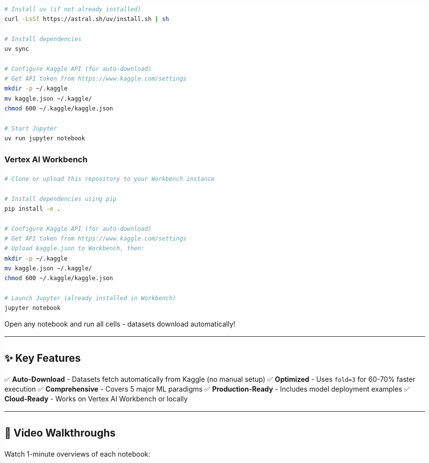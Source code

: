 ```bash
# Install uv (if not already installed)
curl -LsSf https://astral.sh/uv/install.sh | sh

# Install dependencies
uv sync

# Configure Kaggle API (for auto-download)
# Get API token from https://www.kaggle.com/settings
mkdir -p ~/.kaggle
mv kaggle.json ~/.kaggle/
chmod 600 ~/.kaggle/kaggle.json

# Start Jupyter
uv run jupyter notebook
```

### Vertex AI Workbench

```bash
# Clone or upload this repository to your Workbench instance

# Install dependencies using pip
pip install -e .

# Configure Kaggle API (for auto-download)
# Get API token from https://www.kaggle.com/settings
# Upload kaggle.json to Workbench, then:
mkdir -p ~/.kaggle
mv kaggle.json ~/.kaggle/
chmod 600 ~/.kaggle/kaggle.json

# Launch Jupyter (already installed in Workbench)
jupyter notebook
```

Open any notebook and run all cells - datasets download automatically!

---

## ✨ Key Features

✅ **Auto-Download** - Datasets fetch automatically from Kaggle (no manual setup)
✅ **Optimized** - Uses `fold=3` for 60-70% faster execution
✅ **Comprehensive** - Covers 5 major ML paradigms
✅ **Production-Ready** - Includes model deployment examples
✅ **Cloud-Ready** - Works on Vertex AI Workbench or locally

---

## 🎥 Video Walkthroughs

Watch 1-minute overviews of each notebook:
